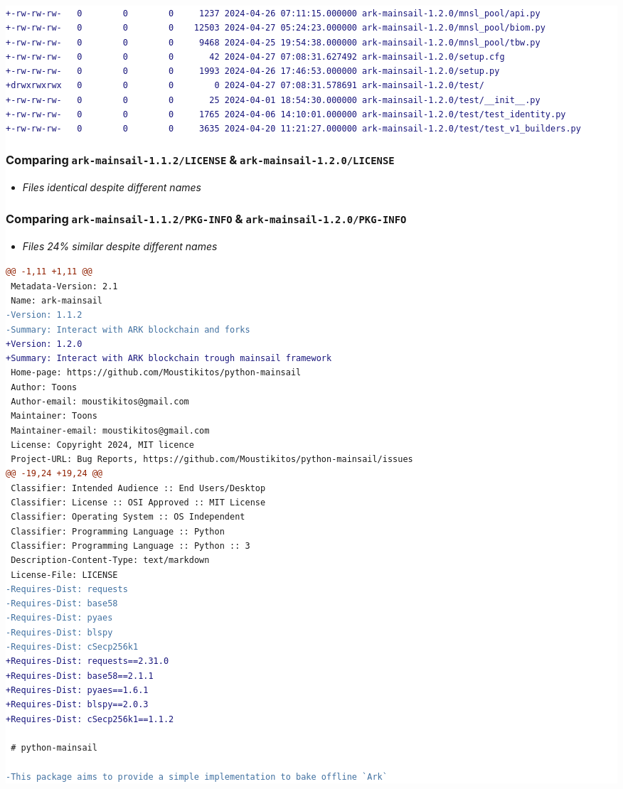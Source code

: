 ```diff
+-rw-rw-rw-   0        0        0     1237 2024-04-26 07:11:15.000000 ark-mainsail-1.2.0/mnsl_pool/api.py
+-rw-rw-rw-   0        0        0    12503 2024-04-27 05:24:23.000000 ark-mainsail-1.2.0/mnsl_pool/biom.py
+-rw-rw-rw-   0        0        0     9468 2024-04-25 19:54:38.000000 ark-mainsail-1.2.0/mnsl_pool/tbw.py
+-rw-rw-rw-   0        0        0       42 2024-04-27 07:08:31.627492 ark-mainsail-1.2.0/setup.cfg
+-rw-rw-rw-   0        0        0     1993 2024-04-26 17:46:53.000000 ark-mainsail-1.2.0/setup.py
+drwxrwxrwx   0        0        0        0 2024-04-27 07:08:31.578691 ark-mainsail-1.2.0/test/
+-rw-rw-rw-   0        0        0       25 2024-04-01 18:54:30.000000 ark-mainsail-1.2.0/test/__init__.py
+-rw-rw-rw-   0        0        0     1765 2024-04-06 14:10:01.000000 ark-mainsail-1.2.0/test/test_identity.py
+-rw-rw-rw-   0        0        0     3635 2024-04-20 11:21:27.000000 ark-mainsail-1.2.0/test/test_v1_builders.py
```

### Comparing `ark-mainsail-1.1.2/LICENSE` & `ark-mainsail-1.2.0/LICENSE`

 * *Files identical despite different names*

### Comparing `ark-mainsail-1.1.2/PKG-INFO` & `ark-mainsail-1.2.0/PKG-INFO`

 * *Files 24% similar despite different names*

```diff
@@ -1,11 +1,11 @@
 Metadata-Version: 2.1
 Name: ark-mainsail
-Version: 1.1.2
-Summary: Interact with ARK blockchain and forks
+Version: 1.2.0
+Summary: Interact with ARK blockchain trough mainsail framework
 Home-page: https://github.com/Moustikitos/python-mainsail
 Author: Toons
 Author-email: moustikitos@gmail.com
 Maintainer: Toons
 Maintainer-email: moustikitos@gmail.com
 License: Copyright 2024, MIT licence
 Project-URL: Bug Reports, https://github.com/Moustikitos/python-mainsail/issues
@@ -19,24 +19,24 @@
 Classifier: Intended Audience :: End Users/Desktop
 Classifier: License :: OSI Approved :: MIT License
 Classifier: Operating System :: OS Independent
 Classifier: Programming Language :: Python
 Classifier: Programming Language :: Python :: 3
 Description-Content-Type: text/markdown
 License-File: LICENSE
-Requires-Dist: requests
-Requires-Dist: base58
-Requires-Dist: pyaes
-Requires-Dist: blspy
-Requires-Dist: cSecp256k1
+Requires-Dist: requests==2.31.0
+Requires-Dist: base58==2.1.1
+Requires-Dist: pyaes==1.6.1
+Requires-Dist: blspy==2.0.3
+Requires-Dist: cSecp256k1==1.1.2
 
 # python-mainsail
 
-This package aims to provide a simple implementation to bake offline `Ark`
```